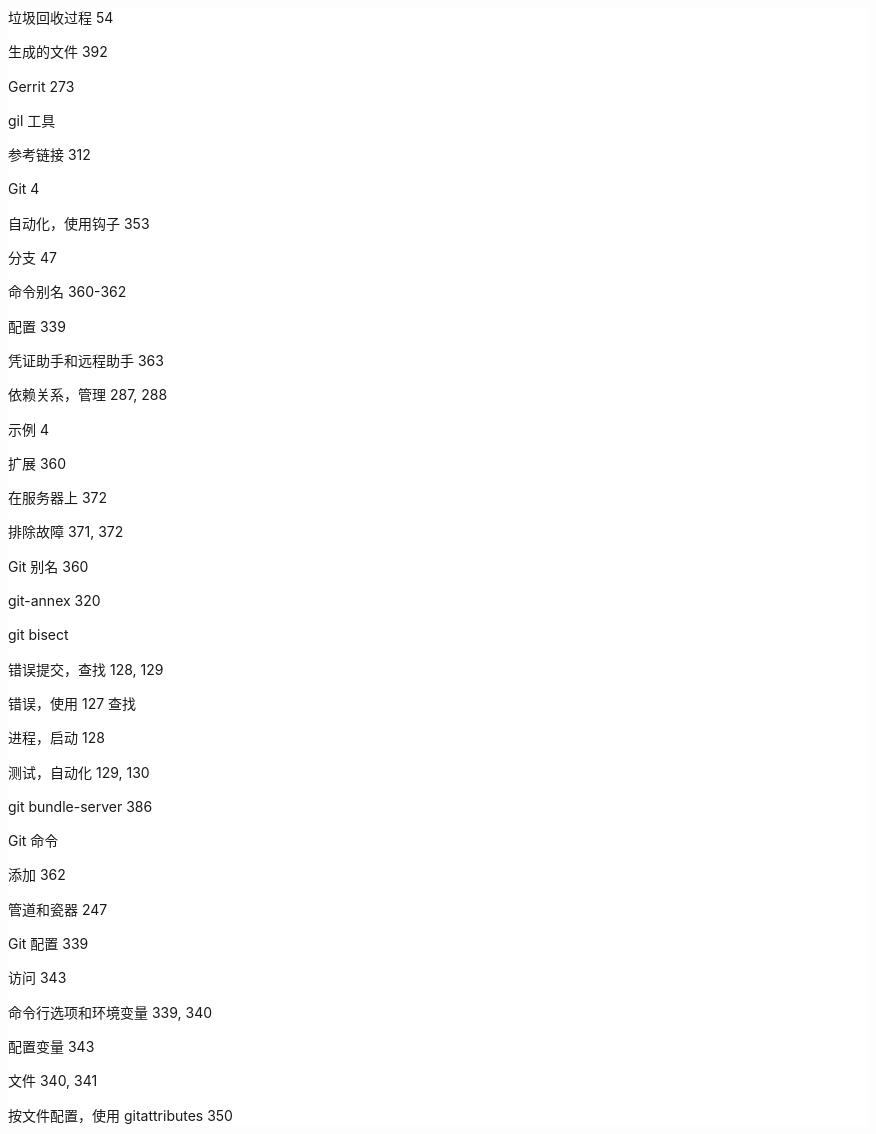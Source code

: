 垃圾回收过程 54

生成的文件 392

Gerrit 273

gil 工具

参考链接 312

Git 4

自动化，使用钩子 353

分支 47

命令别名 360-362

配置 339

凭证助手和远程助手 363

依赖关系，管理 287, 288

示例 4

扩展 360

在服务器上 372

排除故障 371, 372

Git 别名 360

git-annex 320

git bisect

错误提交，查找 128, 129

错误，使用 127 查找

进程，启动 128

测试，自动化 129, 130

git bundle-server 386

Git 命令

添加 362

管道和瓷器 247

Git 配置 339

访问 343

命令行选项和环境变量 339, 340

配置变量 343

文件 340, 341

按文件配置，使用 gitattributes 350
